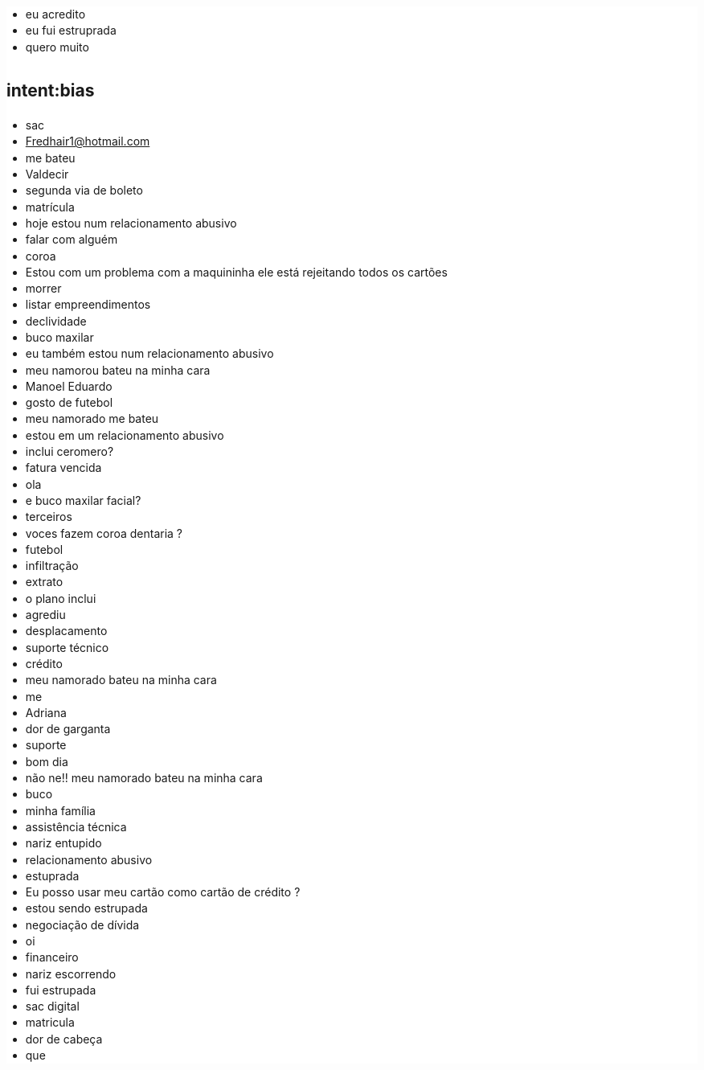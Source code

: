 - eu acredito
- eu fui estruprada
- quero muito

## intent:bias
- sac
- Fredhair1@hotmail.com
- me bateu
- Valdecir
- segunda via de boleto
- matrícula
- hoje estou num relacionamento abusivo
- falar com alguém
- coroa
- Estou com um problema com a maquininha ele está rejeitando todos os cartões
- morrer
- listar empreendimentos
- declividade
- buco maxilar
- eu também estou num relacionamento abusivo
- meu namorou bateu na minha cara
- Manoel Eduardo
- gosto de futebol
- meu namorado me bateu
- estou em um relacionamento abusivo
- inclui ceromero?
- fatura vencida
- ola
- e buco maxilar facial?
- terceiros
- voces fazem coroa dentaria ?
- futebol
- infiltração
- extrato
- o plano inclui
- agrediu
- desplacamento
- suporte técnico
- crédito
- meu namorado bateu na minha cara
- me
- Adriana
- dor de garganta
- suporte
- bom dia
- não ne!! meu namorado bateu na minha cara
- buco
- minha família
- assistência técnica
- nariz entupido
- relacionamento abusivo
- estuprada
- Eu posso usar meu cartão como cartão de crédito ?
- estou sendo estrupada
- negociação de dívida
- oi
- financeiro
- nariz escorrendo
- fui estrupada
- sac digital
- matricula
- dor de cabeça
- que